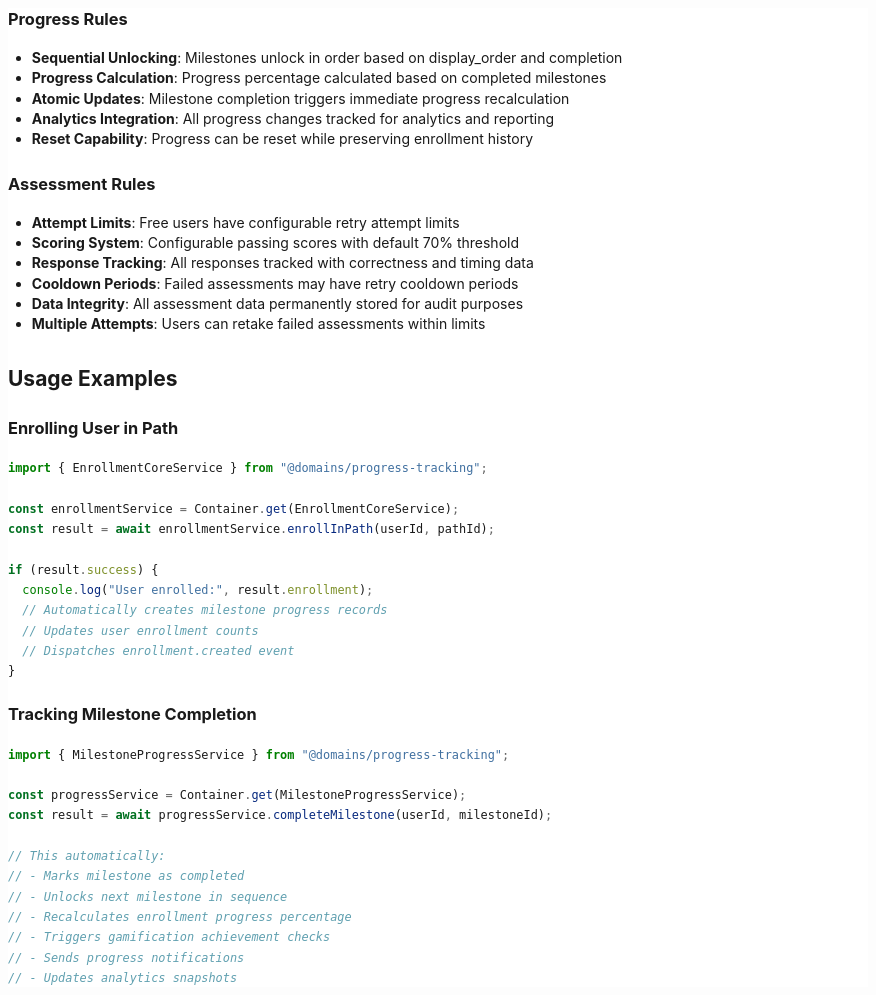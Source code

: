 ### Progress Rules

- **Sequential Unlocking**: Milestones unlock in order based on display_order and completion
- **Progress Calculation**: Progress percentage calculated based on completed milestones
- **Atomic Updates**: Milestone completion triggers immediate progress recalculation
- **Analytics Integration**: All progress changes tracked for analytics and reporting
- **Reset Capability**: Progress can be reset while preserving enrollment history

### Assessment Rules

- **Attempt Limits**: Free users have configurable retry attempt limits
- **Scoring System**: Configurable passing scores with default 70% threshold
- **Response Tracking**: All responses tracked with correctness and timing data
- **Cooldown Periods**: Failed assessments may have retry cooldown periods
- **Data Integrity**: All assessment data permanently stored for audit purposes
- **Multiple Attempts**: Users can retake failed assessments within limits

## Usage Examples

### Enrolling User in Path

```typescript
import { EnrollmentCoreService } from "@domains/progress-tracking";

const enrollmentService = Container.get(EnrollmentCoreService);
const result = await enrollmentService.enrollInPath(userId, pathId);

if (result.success) {
  console.log("User enrolled:", result.enrollment);
  // Automatically creates milestone progress records
  // Updates user enrollment counts
  // Dispatches enrollment.created event
}
```

### Tracking Milestone Completion

```typescript
import { MilestoneProgressService } from "@domains/progress-tracking";

const progressService = Container.get(MilestoneProgressService);
const result = await progressService.completeMilestone(userId, milestoneId);

// This automatically:
// - Marks milestone as completed
// - Unlocks next milestone in sequence
// - Recalculates enrollment progress percentage
// - Triggers gamification achievement checks
// - Sends progress notifications
// - Updates analytics snapshots
```
